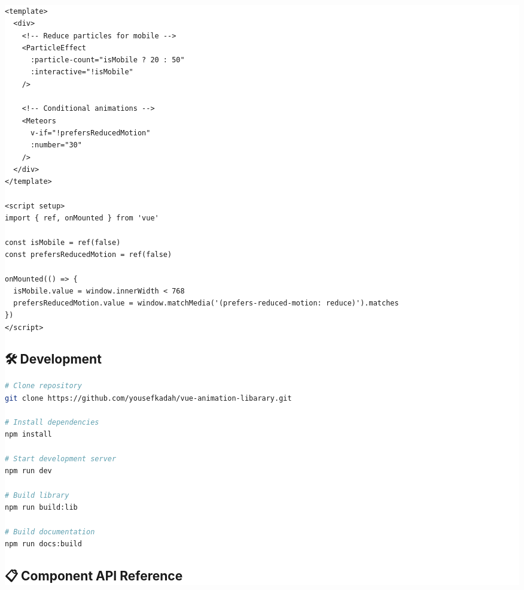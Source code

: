 ```vue
<template>
  <div>
    <!-- Reduce particles for mobile -->
    <ParticleEffect 
      :particle-count="isMobile ? 20 : 50"
      :interactive="!isMobile"
    />
    
    <!-- Conditional animations -->
    <Meteors 
      v-if="!prefersReducedMotion"
      :number="30"
    />
  </div>
</template>

<script setup>
import { ref, onMounted } from 'vue'

const isMobile = ref(false)
const prefersReducedMotion = ref(false)

onMounted(() => {
  isMobile.value = window.innerWidth < 768
  prefersReducedMotion.value = window.matchMedia('(prefers-reduced-motion: reduce)').matches
})
</script>
```

## 🛠️ Development

```bash
# Clone repository
git clone https://github.com/yousefkadah/vue-animation-libarary.git

# Install dependencies  
npm install

# Start development server
npm run dev

# Build library
npm run build:lib

# Build documentation
npm run docs:build
```

## 📋 Component API Reference
